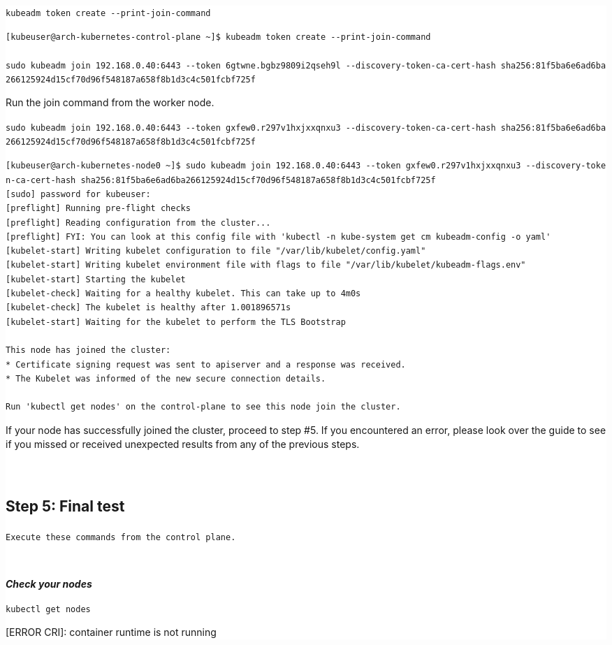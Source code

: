 ```
kubeadm token create --print-join-command
```

```
[kubeuser@arch-kubernetes-control-plane ~]$ kubeadm token create --print-join-command

sudo kubeadm join 192.168.0.40:6443 --token 6gtwne.bgbz9809i2qseh9l --discovery-token-ca-cert-hash sha256:81f5ba6e6ad6ba266125924d15cf70d96f548187a658f8b1d3c4c501fcbf725f
```

Run the join command from the worker node.

```
sudo kubeadm join 192.168.0.40:6443 --token gxfew0.r297v1hxjxxqnxu3 --discovery-token-ca-cert-hash sha256:81f5ba6e6ad6ba266125924d15cf70d96f548187a658f8b1d3c4c501fcbf725f
```

```
[kubeuser@arch-kubernetes-node0 ~]$ sudo kubeadm join 192.168.0.40:6443 --token gxfew0.r297v1hxjxxqnxu3 --discovery-token-ca-cert-hash sha256:81f5ba6e6ad6ba266125924d15cf70d96f548187a658f8b1d3c4c501fcbf725f
[sudo] password for kubeuser:
[preflight] Running pre-flight checks
[preflight] Reading configuration from the cluster...
[preflight] FYI: You can look at this config file with 'kubectl -n kube-system get cm kubeadm-config -o yaml'
[kubelet-start] Writing kubelet configuration to file "/var/lib/kubelet/config.yaml"
[kubelet-start] Writing kubelet environment file with flags to file "/var/lib/kubelet/kubeadm-flags.env"
[kubelet-start] Starting the kubelet
[kubelet-check] Waiting for a healthy kubelet. This can take up to 4m0s
[kubelet-check] The kubelet is healthy after 1.001896571s
[kubelet-start] Waiting for the kubelet to perform the TLS Bootstrap

This node has joined the cluster:
* Certificate signing request was sent to apiserver and a response was received.
* The Kubelet was informed of the new secure connection details.

Run 'kubectl get nodes' on the control-plane to see this node join the cluster.
```

If your node has successfully joined the cluster, proceed to step #5. If you encountered an error, please look over the guide to see if you missed or received unexpected results from any of the previous steps.

&nbsp;

## Step 5: Final test

`Execute these commands from the control plane.`

&nbsp;

***Check your nodes***

```
kubectl get nodes
```


[ERROR CRI]: container runtime is not running